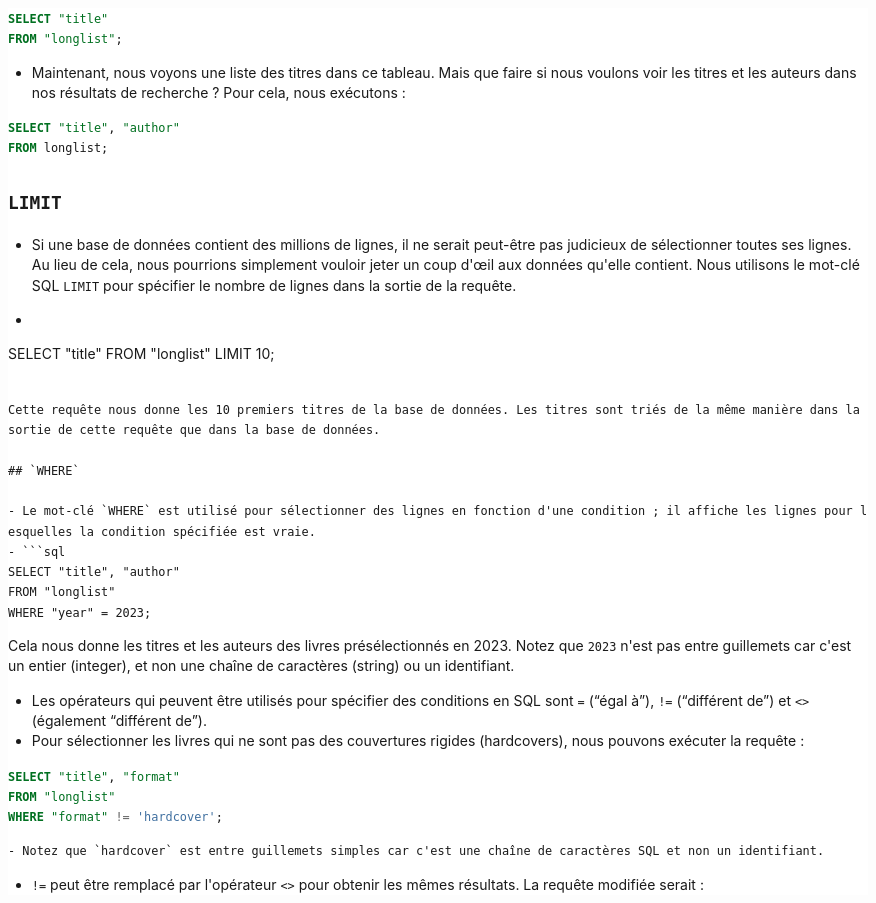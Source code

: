 ```sql
SELECT "title"
FROM "longlist";
```

- Maintenant, nous voyons une liste des titres dans ce tableau. Mais que faire si nous voulons voir les titres et les auteurs dans nos résultats de recherche ? Pour cela, nous exécutons :

```sql
SELECT "title", "author"
FROM longlist;
```

## `LIMIT`

- Si une base de données contient des millions de lignes, il ne serait peut-être pas judicieux de sélectionner toutes ses lignes. Au lieu de cela, nous pourrions simplement vouloir jeter un coup d'œil aux données qu'elle contient. Nous utilisons le mot-clé SQL `LIMIT` pour spécifier le nombre de lignes dans la sortie de la requête.
- ```sql
SELECT "title"
FROM "longlist"
LIMIT 10;
```

Cette requête nous donne les 10 premiers titres de la base de données. Les titres sont triés de la même manière dans la sortie de cette requête que dans la base de données.

## `WHERE`

- Le mot-clé `WHERE` est utilisé pour sélectionner des lignes en fonction d'une condition ; il affiche les lignes pour lesquelles la condition spécifiée est vraie.
- ```sql
SELECT "title", "author"
FROM "longlist"
WHERE "year" = 2023;
```

Cela nous donne les titres et les auteurs des livres présélectionnés en 2023. Notez que `2023` n'est pas entre guillemets car c'est un entier (integer), et non une chaîne de caractères (string) ou un identifiant.

- Les opérateurs qui peuvent être utilisés pour spécifier des conditions en SQL sont `=` (“égal à”), `!=` (“différent de”) et `<>` (également “différent de”).
- Pour sélectionner les livres qui ne sont pas des couvertures rigides (hardcovers), nous pouvons exécuter la requête :

```sql
SELECT "title", "format"
FROM "longlist"
WHERE "format" != 'hardcover';
```

    - Notez que `hardcover` est entre guillemets simples car c'est une chaîne de caractères SQL et non un identifiant.
- `!=` peut être remplacé par l'opérateur `<>` pour obtenir les mêmes résultats. La requête modifiée serait :

